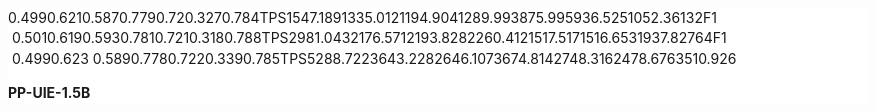 </td><td>0.499</td><td>0.621</td><td>0.587</td><td>0.779</td><td>0.72</td><td>0.327</td><td>0.784</td></tr><tr><td></td><td></td><td></td><td>TPS</td><td>1547.189</td><td>1335.012</td><td>1194.904</td><td>1289.993</td><td>875.995</td><td>936.525</td><td>1052.361</td></tr><tr><td></td><td></td><td>32</td><td>F1  </td><td>0.501</td><td>0.619</td><td>0.593</td><td>0.781</td><td>0.721</td><td>0.318</td><td>0.788</td></tr><tr><td></td><td></td><td></td><td>TPS</td><td>2981.043</td><td>2176.571</td><td>2193.828</td><td>2260.412</td><td>1517.517</td><td>1516.653</td><td>1937.827</td></tr><tr><td></td><td></td><td>64</td><td>F1  </td><td>0.499</td><td>0.623 </td><td>0.589</td><td>0.778</td><td>0.722</td><td>0.339</td><td>0.785</td></tr><tr><td></td><td></td><td></td><td>TPS</td><td>5288.722</td><td>3643.228</td><td>2646.107</td><td>3674.814</td><td>2748.316</td><td>2478.676</td><td>3510.926</td></tr><tr><td></td><td></td><td></td><td></td><td></td><td></td><td></td><td></td><td></td><td></td><td></td></tr><tr><td></td><td></td><td></td><td></td><td></td><td></td><td></td><td></td><td></td><td></td><td></td></tr></table>


**PP-UIE-1.5B**
